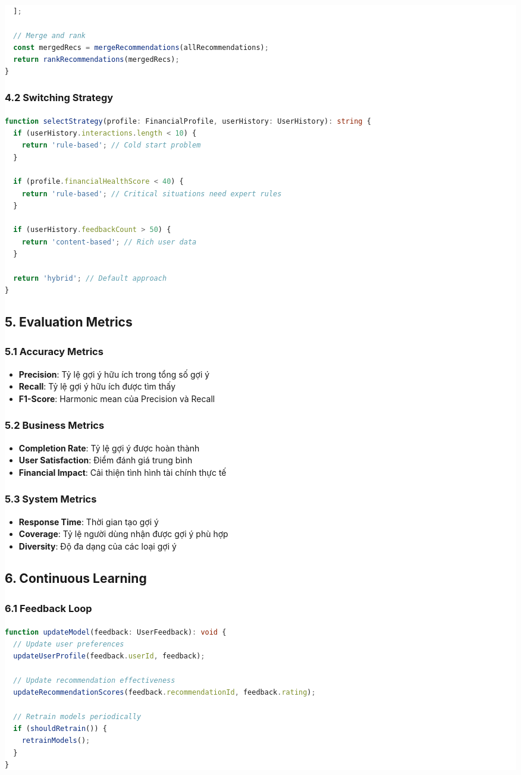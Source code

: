 ```typescript
  ];
  
  // Merge and rank
  const mergedRecs = mergeRecommendations(allRecommendations);
  return rankRecommendations(mergedRecs);
}
```

### 4.2 Switching Strategy
```typescript
function selectStrategy(profile: FinancialProfile, userHistory: UserHistory): string {
  if (userHistory.interactions.length < 10) {
    return 'rule-based'; // Cold start problem
  }
  
  if (profile.financialHealthScore < 40) {
    return 'rule-based'; // Critical situations need expert rules
  }
  
  if (userHistory.feedbackCount > 50) {
    return 'content-based'; // Rich user data
  }
  
  return 'hybrid'; // Default approach
}
```

## 5. Evaluation Metrics

### 5.1 Accuracy Metrics
- **Precision**: Tỷ lệ gợi ý hữu ích trong tổng số gợi ý
- **Recall**: Tỷ lệ gợi ý hữu ích được tìm thấy
- **F1-Score**: Harmonic mean của Precision và Recall

### 5.2 Business Metrics
- **Completion Rate**: Tỷ lệ gợi ý được hoàn thành
- **User Satisfaction**: Điểm đánh giá trung bình
- **Financial Impact**: Cải thiện tình hình tài chính thực tế

### 5.3 System Metrics
- **Response Time**: Thời gian tạo gợi ý
- **Coverage**: Tỷ lệ người dùng nhận được gợi ý phù hợp
- **Diversity**: Độ đa dạng của các loại gợi ý

## 6. Continuous Learning

### 6.1 Feedback Loop
```typescript
function updateModel(feedback: UserFeedback): void {
  // Update user preferences
  updateUserProfile(feedback.userId, feedback);
  
  // Update recommendation effectiveness
  updateRecommendationScores(feedback.recommendationId, feedback.rating);
  
  // Retrain models periodically
  if (shouldRetrain()) {
    retrainModels();
  }
}
```
